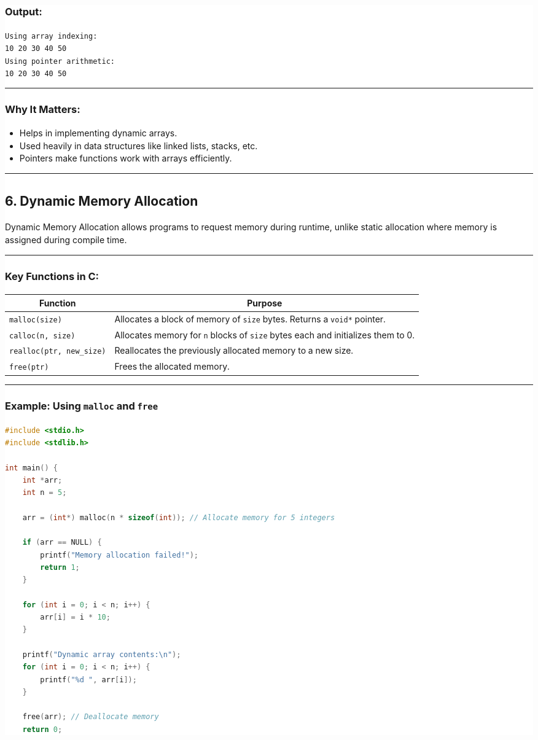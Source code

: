 ### **Output:**
```
Using array indexing:
10 20 30 40 50
Using pointer arithmetic:
10 20 30 40 50
```

---

### **Why It Matters:**
- Helps in implementing dynamic arrays.
- Used heavily in data structures like linked lists, stacks, etc.
- Pointers make functions work with arrays efficiently.

---
## **6. Dynamic Memory Allocation**

Dynamic Memory Allocation allows programs to request memory during runtime, unlike static allocation where memory is assigned during compile time.

---

### **Key Functions in C:**
| Function | Purpose |
|---------|---------|
| `malloc(size)` | Allocates a block of memory of `size` bytes. Returns a `void*` pointer. |
| `calloc(n, size)` | Allocates memory for `n` blocks of `size` bytes each and initializes them to 0. |
| `realloc(ptr, new_size)` | Reallocates the previously allocated memory to a new size. |
| `free(ptr)` | Frees the allocated memory. |

---

### **Example: Using `malloc` and `free`**
```c
#include <stdio.h>
#include <stdlib.h>

int main() {
    int *arr;
    int n = 5;

    arr = (int*) malloc(n * sizeof(int)); // Allocate memory for 5 integers

    if (arr == NULL) {
        printf("Memory allocation failed!");
        return 1;
    }

    for (int i = 0; i < n; i++) {
        arr[i] = i * 10;
    }

    printf("Dynamic array contents:\n");
    for (int i = 0; i < n; i++) {
        printf("%d ", arr[i]);
    }

    free(arr); // Deallocate memory
    return 0;
```